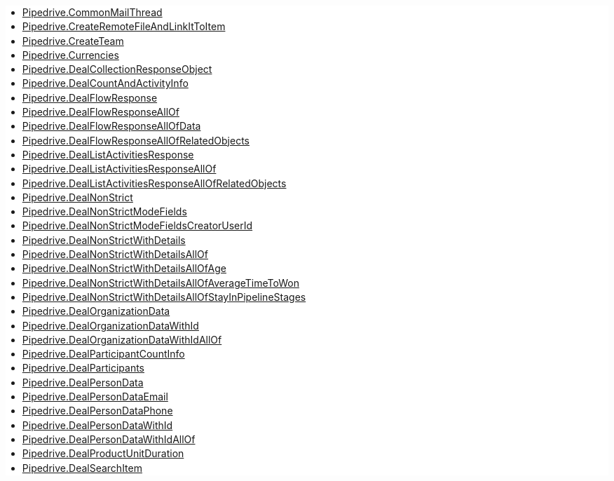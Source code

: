  - [Pipedrive.CommonMailThread](https://github.com/pipedrive/client-nodejs/blob/master/docs/CommonMailThread.md)
 - [Pipedrive.CreateRemoteFileAndLinkItToItem](https://github.com/pipedrive/client-nodejs/blob/master/docs/CreateRemoteFileAndLinkItToItem.md)
 - [Pipedrive.CreateTeam](https://github.com/pipedrive/client-nodejs/blob/master/docs/CreateTeam.md)
 - [Pipedrive.Currencies](https://github.com/pipedrive/client-nodejs/blob/master/docs/Currencies.md)
 - [Pipedrive.DealCollectionResponseObject](https://github.com/pipedrive/client-nodejs/blob/master/docs/DealCollectionResponseObject.md)
 - [Pipedrive.DealCountAndActivityInfo](https://github.com/pipedrive/client-nodejs/blob/master/docs/DealCountAndActivityInfo.md)
 - [Pipedrive.DealFlowResponse](https://github.com/pipedrive/client-nodejs/blob/master/docs/DealFlowResponse.md)
 - [Pipedrive.DealFlowResponseAllOf](https://github.com/pipedrive/client-nodejs/blob/master/docs/DealFlowResponseAllOf.md)
 - [Pipedrive.DealFlowResponseAllOfData](https://github.com/pipedrive/client-nodejs/blob/master/docs/DealFlowResponseAllOfData.md)
 - [Pipedrive.DealFlowResponseAllOfRelatedObjects](https://github.com/pipedrive/client-nodejs/blob/master/docs/DealFlowResponseAllOfRelatedObjects.md)
 - [Pipedrive.DealListActivitiesResponse](https://github.com/pipedrive/client-nodejs/blob/master/docs/DealListActivitiesResponse.md)
 - [Pipedrive.DealListActivitiesResponseAllOf](https://github.com/pipedrive/client-nodejs/blob/master/docs/DealListActivitiesResponseAllOf.md)
 - [Pipedrive.DealListActivitiesResponseAllOfRelatedObjects](https://github.com/pipedrive/client-nodejs/blob/master/docs/DealListActivitiesResponseAllOfRelatedObjects.md)
 - [Pipedrive.DealNonStrict](https://github.com/pipedrive/client-nodejs/blob/master/docs/DealNonStrict.md)
 - [Pipedrive.DealNonStrictModeFields](https://github.com/pipedrive/client-nodejs/blob/master/docs/DealNonStrictModeFields.md)
 - [Pipedrive.DealNonStrictModeFieldsCreatorUserId](https://github.com/pipedrive/client-nodejs/blob/master/docs/DealNonStrictModeFieldsCreatorUserId.md)
 - [Pipedrive.DealNonStrictWithDetails](https://github.com/pipedrive/client-nodejs/blob/master/docs/DealNonStrictWithDetails.md)
 - [Pipedrive.DealNonStrictWithDetailsAllOf](https://github.com/pipedrive/client-nodejs/blob/master/docs/DealNonStrictWithDetailsAllOf.md)
 - [Pipedrive.DealNonStrictWithDetailsAllOfAge](https://github.com/pipedrive/client-nodejs/blob/master/docs/DealNonStrictWithDetailsAllOfAge.md)
 - [Pipedrive.DealNonStrictWithDetailsAllOfAverageTimeToWon](https://github.com/pipedrive/client-nodejs/blob/master/docs/DealNonStrictWithDetailsAllOfAverageTimeToWon.md)
 - [Pipedrive.DealNonStrictWithDetailsAllOfStayInPipelineStages](https://github.com/pipedrive/client-nodejs/blob/master/docs/DealNonStrictWithDetailsAllOfStayInPipelineStages.md)
 - [Pipedrive.DealOrganizationData](https://github.com/pipedrive/client-nodejs/blob/master/docs/DealOrganizationData.md)
 - [Pipedrive.DealOrganizationDataWithId](https://github.com/pipedrive/client-nodejs/blob/master/docs/DealOrganizationDataWithId.md)
 - [Pipedrive.DealOrganizationDataWithIdAllOf](https://github.com/pipedrive/client-nodejs/blob/master/docs/DealOrganizationDataWithIdAllOf.md)
 - [Pipedrive.DealParticipantCountInfo](https://github.com/pipedrive/client-nodejs/blob/master/docs/DealParticipantCountInfo.md)
 - [Pipedrive.DealParticipants](https://github.com/pipedrive/client-nodejs/blob/master/docs/DealParticipants.md)
 - [Pipedrive.DealPersonData](https://github.com/pipedrive/client-nodejs/blob/master/docs/DealPersonData.md)
 - [Pipedrive.DealPersonDataEmail](https://github.com/pipedrive/client-nodejs/blob/master/docs/DealPersonDataEmail.md)
 - [Pipedrive.DealPersonDataPhone](https://github.com/pipedrive/client-nodejs/blob/master/docs/DealPersonDataPhone.md)
 - [Pipedrive.DealPersonDataWithId](https://github.com/pipedrive/client-nodejs/blob/master/docs/DealPersonDataWithId.md)
 - [Pipedrive.DealPersonDataWithIdAllOf](https://github.com/pipedrive/client-nodejs/blob/master/docs/DealPersonDataWithIdAllOf.md)
 - [Pipedrive.DealProductUnitDuration](https://github.com/pipedrive/client-nodejs/blob/master/docs/DealProductUnitDuration.md)
 - [Pipedrive.DealSearchItem](https://github.com/pipedrive/client-nodejs/blob/master/docs/DealSearchItem.md)
